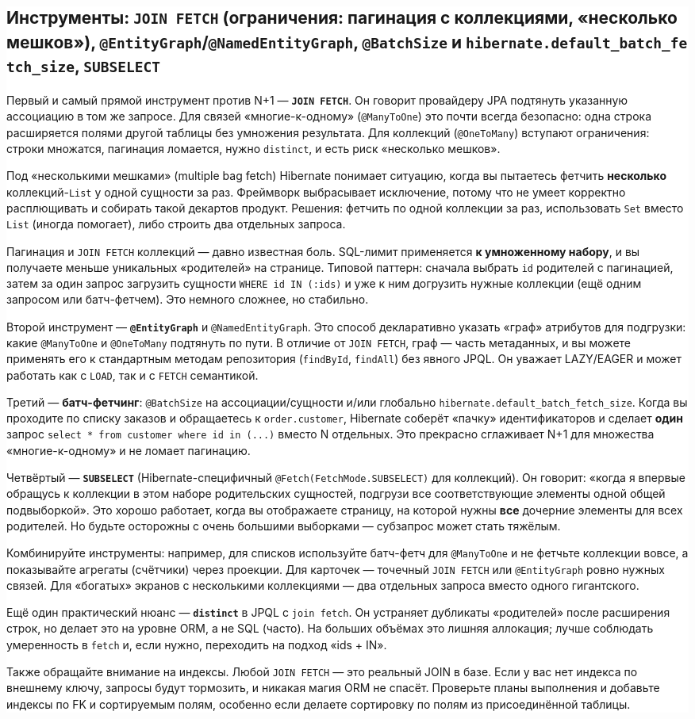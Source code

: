 
## Инструменты: `JOIN FETCH` (ограничения: пагинация с коллекциями, «несколько мешков»), `@EntityGraph`/`@NamedEntityGraph`, `@BatchSize` и `hibernate.default_batch_fetch_size`, `SUBSELECT`

Первый и самый прямой инструмент против N+1 — **`JOIN FETCH`**. Он говорит провайдеру JPA подтянуть указанную ассоциацию в том же запросе. Для связей «многие-к-одному» (`@ManyToOne`) это почти всегда безопасно: одна строка расширяется полями другой таблицы без умножения результата. Для коллекций (`@OneToMany`) вступают ограничения: строки множатся, пагинация ломается, нужно `distinct`, и есть риск «несколько мешков».

Под «несколькими мешками» (multiple bag fetch) Hibernate понимает ситуацию, когда вы пытаетесь фетчить **несколько** коллекций-`List` у одной сущности за раз. Фреймворк выбрасывает исключение, потому что не умеет корректно расплющивать и собирать такой декартов продукт. Решения: фетчить по одной коллекции за раз, использовать `Set` вместо `List` (иногда помогает), либо строить два отдельных запроса.

Пагинация и `JOIN FETCH` коллекций — давно известная боль. SQL-лимит применяется **к умноженному набору**, и вы получаете меньше уникальных «родителей» на странице. Типовой паттерн: сначала выбрать `id` родителей с пагинацией, затем за один запрос загрузить сущности `WHERE id IN (:ids)` и уже к ним догрузить нужные коллекции (ещё одним запросом или батч-фетчем). Это немного сложнее, но стабильно.

Второй инструмент — **`@EntityGraph`** и `@NamedEntityGraph`. Это способ декларативно указать «граф» атрибутов для подгрузки: какие `@ManyToOne` и `@OneToMany` подтянуть по пути. В отличие от `JOIN FETCH`, граф — часть метаданных, и вы можете применять его к стандартным методам репозитория (`findById`, `findAll`) без явного JPQL. Он уважает LAZY/EAGER и может работать как с `LOAD`, так и с `FETCH` семантикой.

Третий — **батч-фетчинг**: `@BatchSize` на ассоциации/сущности и/или глобально `hibernate.default_batch_fetch_size`. Когда вы проходите по списку заказов и обращаетесь к `order.customer`, Hibernate соберёт «пачку» идентификаторов и сделает **один** запрос `select * from customer where id in (...)` вместо N отдельных. Это прекрасно сглаживает N+1 для множества «многие-к-одному» и не ломает пагинацию.

Четвёртый — **`SUBSELECT`** (Hibernate-специфичный `@Fetch(FetchMode.SUBSELECT)` для коллекций). Он говорит: «когда я впервые обращусь к коллекции в этом наборе родительских сущностей, подгрузи все соответствующие элементы одной общей подвыборкой». Это хорошо работает, когда вы отображаете страницу, на которой нужны **все** дочерние элементы для всех родителей. Но будьте осторожны с очень большими выборками — субзапрос может стать тяжёлым.

Комбинируйте инструменты: например, для списков используйте батч-фетч для `@ManyToOne` и не фетчьте коллекции вовсе, а показывайте агрегаты (счётчики) через проекции. Для карточек — точечный `JOIN FETCH` или `@EntityGraph` ровно нужных связей. Для «богатых» экранов с несколькими коллекциями — два отдельных запроса вместо одного гигантского.

Ещё один практический нюанс — **`distinct`** в JPQL с `join fetch`. Он устраняет дубликаты «родителей» после расширения строк, но делает это на уровне ORM, а не SQL (часто). На больших объёмах это лишняя аллокация; лучше соблюдать умеренность в `fetch` и, если нужно, переходить на подход «ids + IN».

Также обращайте внимание на индексы. Любой `JOIN FETCH` — это реальный JOIN в базе. Если у вас нет индекса по внешнему ключу, запросы будут тормозить, и никакая магия ORM не спасёт. Проверьте планы выполнения и добавьте индексы по FK и сортируемым полям, особенно если делаете сортировку по полям из присоединённой таблицы.
